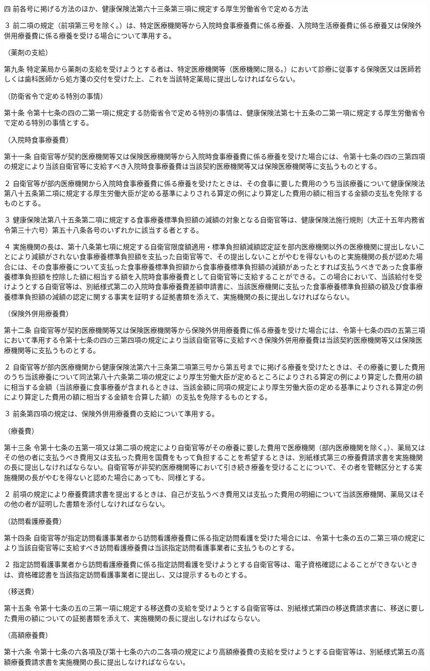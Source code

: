 四 前各号に掲げる方法のほか、健康保険法第六十三条第三項に規定する厚生労働省令で定める方法

３ 前二項の規定（前項第三号を除く。）は、特定医療機関等から入院時食事療養費に係る療養、入院時生活療養費に係る療養又は保険外併用療養費に係る療養を受ける場合について準用する。

（薬剤の支給）

第九条 特定薬局から薬剤の支給を受けようとする者は、特定医療機関等（医療機関に限る。）において診療に従事する保険医又は医師若しくは歯科医師から処方箋の交付を受けた上、これを当該特定薬局に提出しなければならない。

（防衛省令で定める特別の事情）

第十条 令第十七条の四の二第一項に規定する防衛省令で定める特別の事情は、健康保険法第七十五条の二第一項に規定する厚生労働省令で定める特別の事情とする。

（入院時食事療養費）

第十一条 自衛官等が契約医療機関等又は保険医療機関等から入院時食事療養費に係る療養を受けた場合には、令第十七条の四の三第四項の規定により当該自衛官等に支給すべき入院時食事療養費は当該契約医療機関等又は保険医療機関等に支払うものとする。

２ 自衛官等が部内医療機関から入院時食事療養費に係る療養を受けたときは、その食事に要した費用のうち当該療養について健康保険法第八十五条第二項に規定する厚生労働大臣が定める基準によりされる算定の例により算定した費用の額に相当する金額の支払を免除するものとする。

３ 健康保険法第八十五条第二項に規定する食事療養標準負担額の減額の対象となる自衛官等は、健康保険法施行規則（大正十五年内務省令第三十六号）第五十八条各号のいずれかに該当する者とする。

４ 実施機関の長は、第十八条第七項に規定する自衛官限度額適用・標準負担額減額認定証を部内医療機関以外の医療機関に提出しないことにより減額がされない食事療養標準負担額を支払った自衛官等で、その提出しないことがやむを得ないものと実施機関の長が認めた場合には、その食事療養について支払った食事療養標準負担額から食事療養標準負担額の減額があったとすれば支払うべきであった食事療養標準負担額を控除した額に相当する額を入院時食事療養費として自衛官等に支給することができる。この場合において、当該給付を受けようとする自衛官等は、別紙様式第二の入院時食事療養費差額申請書に、当該医療機関に支払った食事療養標準負担額の額及び食事療養標準負担額の減額の認定に関する事実を証明する証拠書類を添えて、実施機関の長に提出しなければならない。

（保険外併用療養費）

第十二条 自衛官等が契約医療機関等又は保険医療機関等から保険外併用療養費に係る療養を受けた場合には、令第十七条の四の五第三項において準用する令第十七条の四の三第四項の規定により当該自衛官等に支給すべき保険外併用療養費は当該契約医療機関等又は保険医療機関等に支払うものとする。

２ 自衛官等が部内医療機関から健康保険法第六十三条第二項第三号から第五号までに掲げる療養を受けたときは、その療養に要した費用のうち当該療養について同法第八十六条第二項の規定により厚生労働大臣が定めるところによりされる算定の例により算定した費用の額に相当する金額（当該療養に食事療養が含まれるときは、当該金額に同項の規定により厚生労働大臣の定める基準によりされる算定の例により算定した費用の額に相当する金額を合算した額）の支払を免除するものとする。

３ 前条第四項の規定は、保険外併用療養費の支給について準用する。

（療養費）

第十三条 令第十七条の五第一項又は第二項の規定により自衛官等がその療養に要した費用で医療機関（部内医療機関を除く。）、薬局又はその他の者に支払うべき費用又は支払った費用を国費をもって負担することを希望するときは、別紙様式第三の療養費請求書を実施機関の長に提出しなければならない。自衛官等が非契約医療機関等において引き続き療養を受けることについて、その者を管轄区分とする実施機関の長がやむを得ないと認めた場合にあっても、同様とする。

２ 前項の規定により療養費請求書を提出するときは、自己が支払うべき費用又は支払った費用の明細について当該医療機関、薬局又はその他の者が証明した書類を添付しなければならない。

（訪問看護療養費）

第十四条 自衛官等が指定訪問看護事業者から訪問看護療養費に係る指定訪問看護を受けた場合には、令第十七条の五の二第三項の規定により当該自衛官等に支給すべき訪問看護療養費は当該指定訪問看護事業者に支払うものとする。

２ 指定訪問看護事業者から訪問看護療養費に係る指定訪問看護を受けようとする自衛官等は、電子資格確認によることができないときは、資格確認書を当該指定訪問看護事業者に提出し、又は提示するものとする。

（移送費）

第十五条 令第十七条の五の三第一項に規定する移送費の支給を受けようとする自衛官等は、別紙様式第四の移送費請求書に、移送に要した費用の額についての証拠書類を添えて、実施機関の長に提出しなければならない。

（高額療養費）

第十六条 令第十七条の六各項及び第十七条の六の二各項の規定により高額療養費の支給を受けようとする自衛官等は、別紙様式第五の高額療養費請求書を実施機関の長に提出しなければならない。
